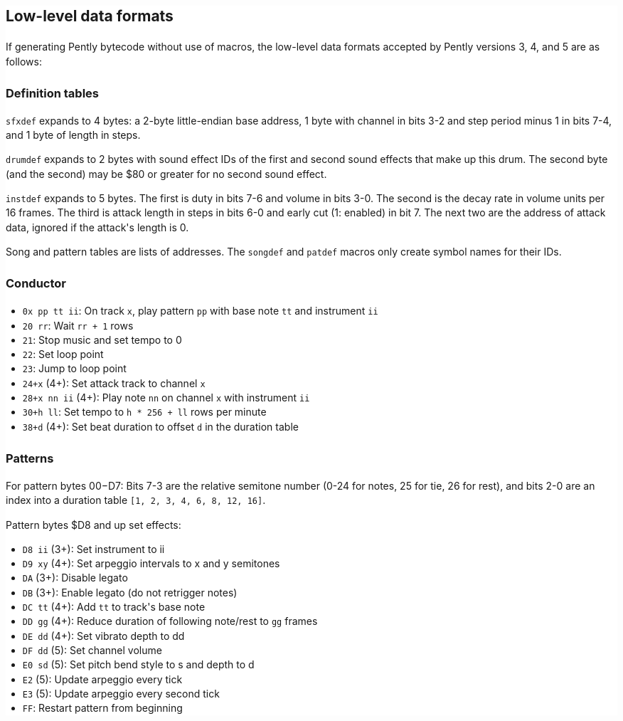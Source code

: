 [S3M]: https://en.wikipedia.org/wiki/S3M_(file_format)
[IT]: https://en.wikipedia.org/wiki/Impulse_Tracker
[MOD]: https://en.wikipedia.org/wiki/MOD_(file_format)
[XM]: https://en.wikipedia.org/wiki/FastTracker_2
[cents]: https://en.wikipedia.org/wiki/Cent_(music)
[acciaccatura]: https://en.wikipedia.org/wiki/Ornament_%28music%29#Acciaccatura
[fall through]: https://en.wikipedia.org/wiki/Switch_statement#Fallthrough

Low-level data formats
----------------------
If generating Pently bytecode without use of macros, the low-level
data formats accepted by Pently versions 3, 4, and 5 are as follows:

### Definition tables

`sfxdef` expands to 4 bytes: a 2-byte little-endian base address,
1 byte with channel in bits 3-2 and step period minus 1 in bits 7-4,
and 1 byte of length in steps.

`drumdef` expands to 2 bytes with sound effect IDs of the first and
second sound effects that make up this drum.  The second byte (and 
the second) may be $80 or greater for no second sound effect.

`instdef` expands to 5 bytes.  The first is duty in bits 7-6 and
volume in bits 3-0.  The second is the decay rate in volume units per
16 frames.  The third is attack length in steps in bits 6-0 and
early cut (1: enabled) in bit 7.  The next two are the address of
attack data, ignored if the attack's length is 0.

Song and pattern tables are lists of addresses.  The `songdef`
and `patdef` macros only create symbol names for their IDs.

### Conductor

* `0x pp tt ii`: On track `x`, play pattern `pp` with base note `tt`
  and instrument `ii`
* `20 rr`: Wait `rr + 1` rows
* `21`: Stop music and set tempo to 0
* `22`: Set loop point
* `23`: Jump to loop point
* `24+x` (4+): Set attack track to channel `x`
* `28+x nn ii` (4+): Play note `nn` on channel `x` with instrument `ii`
* `30+h ll`: Set tempo to `h * 256 + ll` rows per minute
* `38+d` (4+): Set beat duration to offset `d` in the duration table

### Patterns

For pattern bytes $00-$D7: Bits 7-3 are the relative semitone number
(0-24 for notes, 25 for tie, 26 for rest), and bits 2-0 are an index
into a duration table `[1, 2, 3, 4, 6, 8, 12, 16]`.

Pattern bytes $D8 and up set effects:

* `D8 ii` (3+): Set instrument to ii
* `D9 xy` (4+): Set arpeggio intervals to x and y semitones
* `DA` (3+): Disable legato
* `DB` (3+): Enable legato (do not retrigger notes)
* `DC tt` (4+): Add `tt` to track's base note
* `DD gg` (4+): Reduce duration of following note/rest to `gg` frames
* `DE dd` (4+): Set vibrato depth to dd
* `DF dd` (5): Set channel volume
* `E0 sd` (5): Set pitch bend style to s and depth to d
* `E2` (5): Update arpeggio every tick
* `E3` (5): Update arpeggio every second tick
* `FF`: Restart pattern from beginning


[ft2pently]: https://github.com/NovaSquirrel/ft2pently
[Dal segno]: https://en.wikipedia.org/wiki/Dal_Segno
[da capo]: https://en.wikipedia.org/wiki/Da_capo
[whole note]: https://en.wikipedia.org/wiki/Whole_note
[tied]: https://en.wikipedia.org/wiki/Tie_(music)